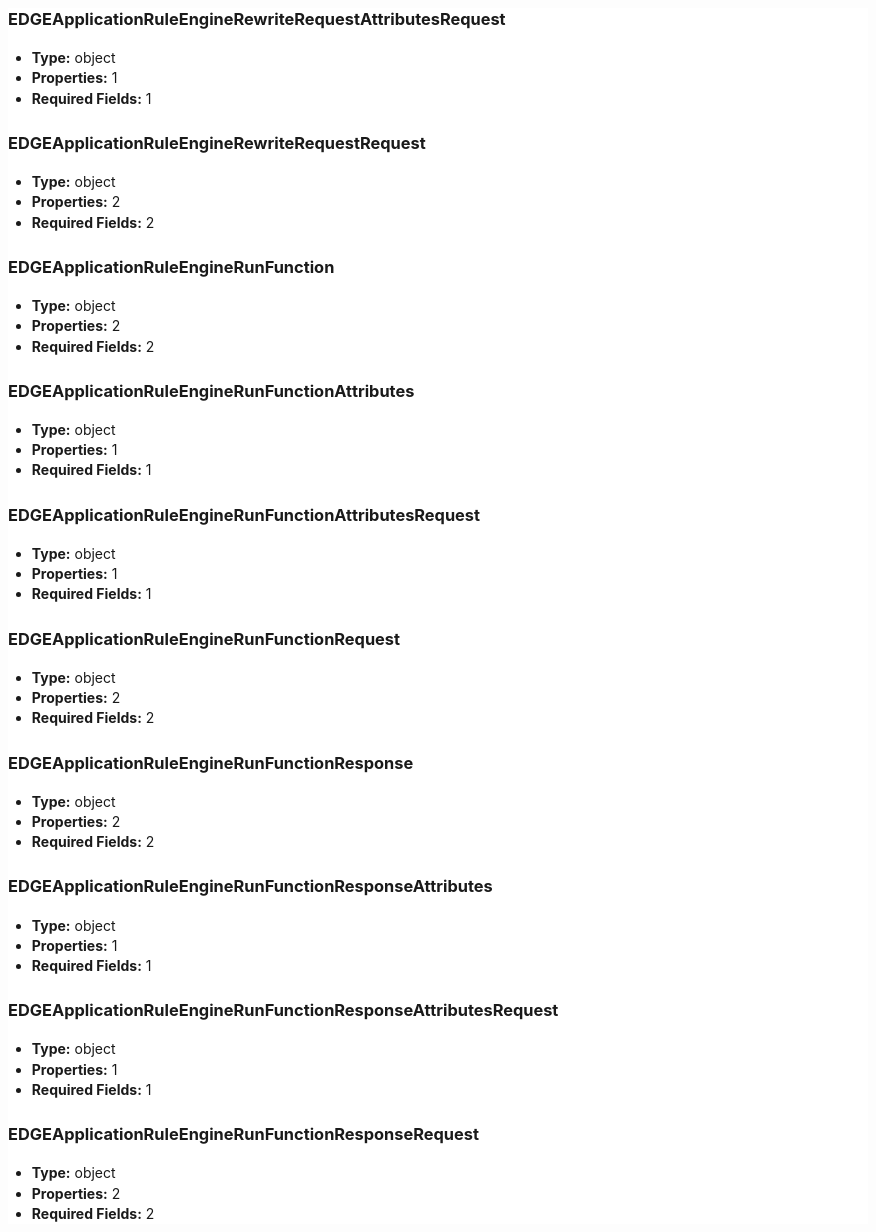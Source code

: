### EDGEApplicationRuleEngineRewriteRequestAttributesRequest
- **Type:** object
- **Properties:** 1
- **Required Fields:** 1

### EDGEApplicationRuleEngineRewriteRequestRequest
- **Type:** object
- **Properties:** 2
- **Required Fields:** 2

### EDGEApplicationRuleEngineRunFunction
- **Type:** object
- **Properties:** 2
- **Required Fields:** 2

### EDGEApplicationRuleEngineRunFunctionAttributes
- **Type:** object
- **Properties:** 1
- **Required Fields:** 1

### EDGEApplicationRuleEngineRunFunctionAttributesRequest
- **Type:** object
- **Properties:** 1
- **Required Fields:** 1

### EDGEApplicationRuleEngineRunFunctionRequest
- **Type:** object
- **Properties:** 2
- **Required Fields:** 2

### EDGEApplicationRuleEngineRunFunctionResponse
- **Type:** object
- **Properties:** 2
- **Required Fields:** 2

### EDGEApplicationRuleEngineRunFunctionResponseAttributes
- **Type:** object
- **Properties:** 1
- **Required Fields:** 1

### EDGEApplicationRuleEngineRunFunctionResponseAttributesRequest
- **Type:** object
- **Properties:** 1
- **Required Fields:** 1

### EDGEApplicationRuleEngineRunFunctionResponseRequest
- **Type:** object
- **Properties:** 2
- **Required Fields:** 2
